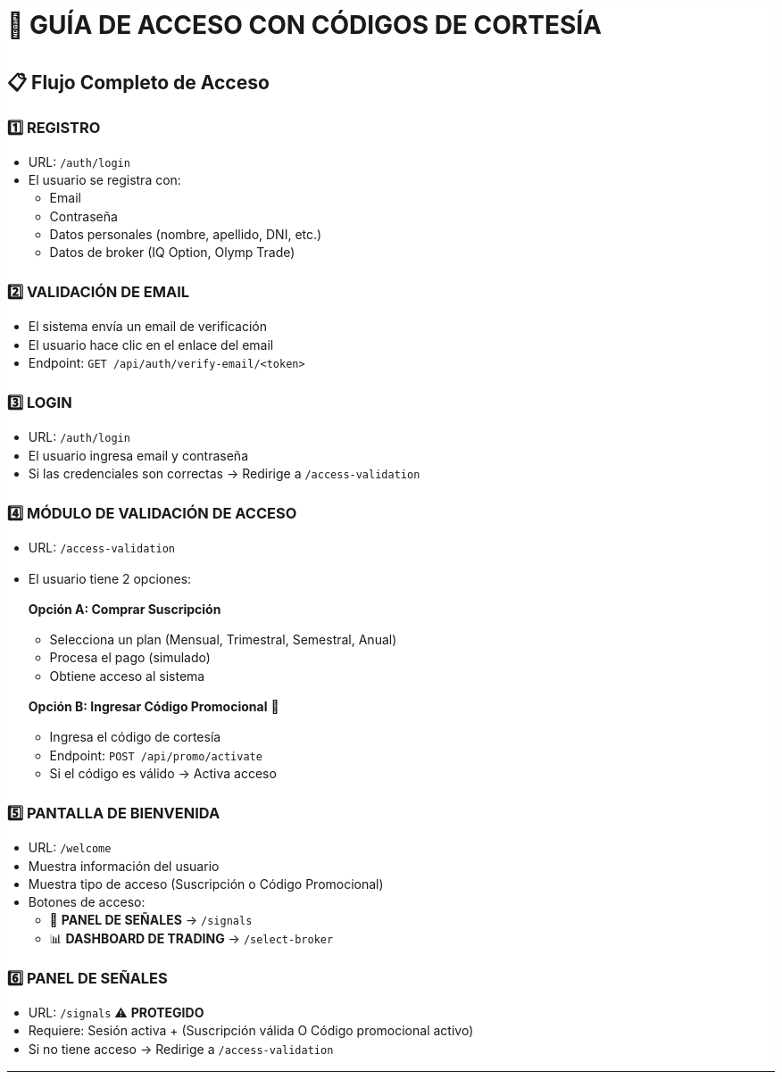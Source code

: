 # 🎯 GUÍA DE ACCESO CON CÓDIGOS DE CORTESÍA

## 📋 Flujo Completo de Acceso

### 1️⃣ REGISTRO
- URL: `/auth/login`
- El usuario se registra con:
  - Email
  - Contraseña
  - Datos personales (nombre, apellido, DNI, etc.)
  - Datos de broker (IQ Option, Olymp Trade)

### 2️⃣ VALIDACIÓN DE EMAIL
- El sistema envía un email de verificación
- El usuario hace clic en el enlace del email
- Endpoint: `GET /api/auth/verify-email/<token>`

### 3️⃣ LOGIN
- URL: `/auth/login`
- El usuario ingresa email y contraseña
- Si las credenciales son correctas → Redirige a `/access-validation`

### 4️⃣ MÓDULO DE VALIDACIÓN DE ACCESO
- URL: `/access-validation`
- El usuario tiene 2 opciones:
  
  **Opción A: Comprar Suscripción**
  - Selecciona un plan (Mensual, Trimestral, Semestral, Anual)
  - Procesa el pago (simulado)
  - Obtiene acceso al sistema
  
  **Opción B: Ingresar Código Promocional** 🎁
  - Ingresa el código de cortesía
  - Endpoint: `POST /api/promo/activate`
  - Si el código es válido → Activa acceso

### 5️⃣ PANTALLA DE BIENVENIDA
- URL: `/welcome`
- Muestra información del usuario
- Muestra tipo de acceso (Suscripción o Código Promocional)
- Botones de acceso:
  - 🎯 **PANEL DE SEÑALES** → `/signals`
  - 📊 **DASHBOARD DE TRADING** → `/select-broker`

### 6️⃣ PANEL DE SEÑALES
- URL: `/signals` ⚠️ **PROTEGIDO**
- Requiere: Sesión activa + (Suscripción válida O Código promocional activo)
- Si no tiene acceso → Redirige a `/access-validation`

---